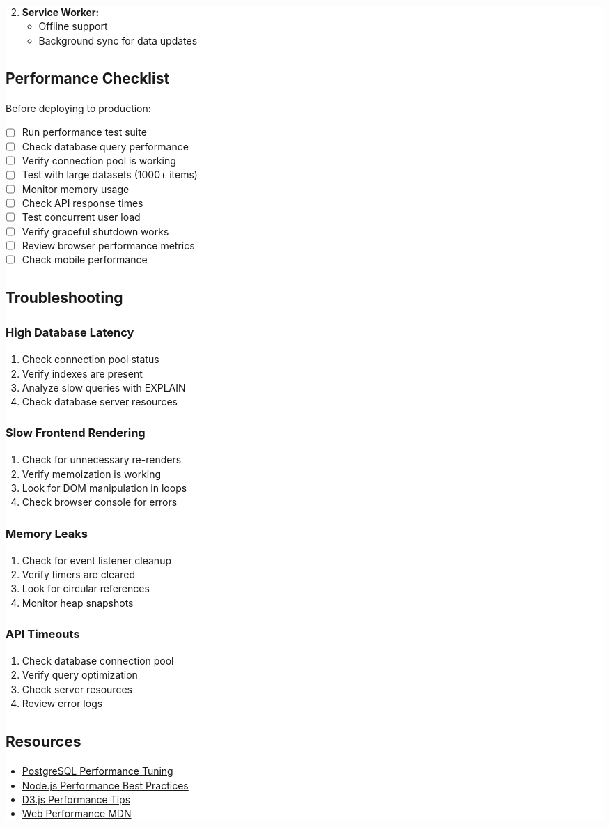 2. **Service Worker:**
   - Offline support
   - Background sync for data updates

## Performance Checklist

Before deploying to production:

- [ ] Run performance test suite
- [ ] Check database query performance
- [ ] Verify connection pool is working
- [ ] Test with large datasets (1000+ items)
- [ ] Monitor memory usage
- [ ] Check API response times
- [ ] Test concurrent user load
- [ ] Verify graceful shutdown works
- [ ] Review browser performance metrics
- [ ] Check mobile performance

## Troubleshooting

### High Database Latency
1. Check connection pool status
2. Verify indexes are present
3. Analyze slow queries with EXPLAIN
4. Check database server resources

### Slow Frontend Rendering
1. Check for unnecessary re-renders
2. Verify memoization is working
3. Look for DOM manipulation in loops
4. Check browser console for errors

### Memory Leaks
1. Check for event listener cleanup
2. Verify timers are cleared
3. Look for circular references
4. Monitor heap snapshots

### API Timeouts
1. Check database connection pool
2. Verify query optimization
3. Check server resources
4. Review error logs

## Resources

- [PostgreSQL Performance Tuning](https://wiki.postgresql.org/wiki/Performance_Optimization)
- [Node.js Performance Best Practices](https://nodejs.org/en/docs/guides/simple-profiling/)
- [D3.js Performance Tips](https://www.d3-graph-gallery.com/graph/interactivity_transition.html)
- [Web Performance MDN](https://developer.mozilla.org/en-US/docs/Web/Performance)